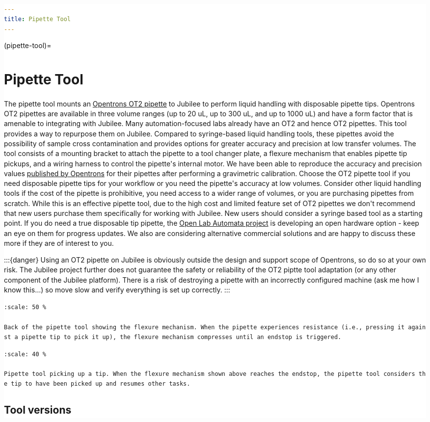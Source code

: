 ```yaml
---
title: Pipette Tool
---
```


(pipette-tool)=
# Pipette Tool

The pipette tool mounts an [Opentrons OT2 pipette](https://opentrons.com/products/single-channel-electronic-pipette-p20) to Jubilee to perform liquid handling with disposable pipette tips. Opentrons OT2 pipettes are available in three volume ranges (up to 20 uL, up to 300 uL, and up to 1000 uL) and have a form factor that is amenable to integrating with Jubilee. Many automation-focused labs already have an OT2 and hence OT2 pipettes. This tool provides a way to repurpose them on Jubilee. Compared to syringe-based liquid handling tools, these pipettes avoid the possibility of sample cross contamination and provides options for greater accuracy and precision at low transfer volumes. The tool consists of a mounting bracket to attach the pipette to a tool changer plate, a flexure mechanism that enables pipette tip pickups, and a wiring harness to control the pipette's internal motor. We have been able to reproduce the accuracy and precision values [published by Opentrons](https://opentrons.com.cn/wp-content/uploads/2023/11/Opentrons-Pipettes-White-Paper.pdf) for their pipettes after performing a gravimetric calibration. Choose the OT2 pipette tool if you need disposable pipette tips for your workflow or you need the pipette's accuracy at low volumes. Consider other liquid handling tools if the cost of the pipette is prohibitive, you need access to a wider range of volumes, or you are purchasing pipettes from scratch. While this is an effective pipette tool, due to the high cost and limited feature set of OT2 pipettes we don't recommend that new users purchase them specifically for working with Jubilee. New users should consider a syringe based tool as a starting point. If you do need a true disposable tip pipette, the [Open Lab Automata project](https://www.openlabautomata.xyz/) is developing an open hardware option - keep an eye on them for progress updates. We also are considering alternative commercial solutions and are happy to discuss these more if they are of interest to you.

:::{danger}
Using an OT2 pipette on Jubilee is obviously outside the design and support scope of Opentrons, so do so at your own risk. The Jubilee project further does not guarantee the safety or reliability of the OT2 piptte tool adaptation (or any other component of the Jubilee platform). There is a risk of destroying a pipette with an incorrectly configured machine (ask me how I know this...) so move slow and verify everything is set up correctly.
:::

```{figure} _static/pipette-flexure.jpg
:scale: 50 %

Back of the pipette tool showing the flexure mechanism. When the pipette experiences resistance (i.e., pressing it against a pipette tip to pick it up), the flexure mechanism compresses until an endstop is triggered.
```

```{figure} _static/pickup.gif
:scale: 40 %

Pipette tool picking up a tip. When the flexure mechanism shown above reaches the endstop, the pipette tool considers the tip to have been picked up and resumes other tasks.
```
## Tool versions
